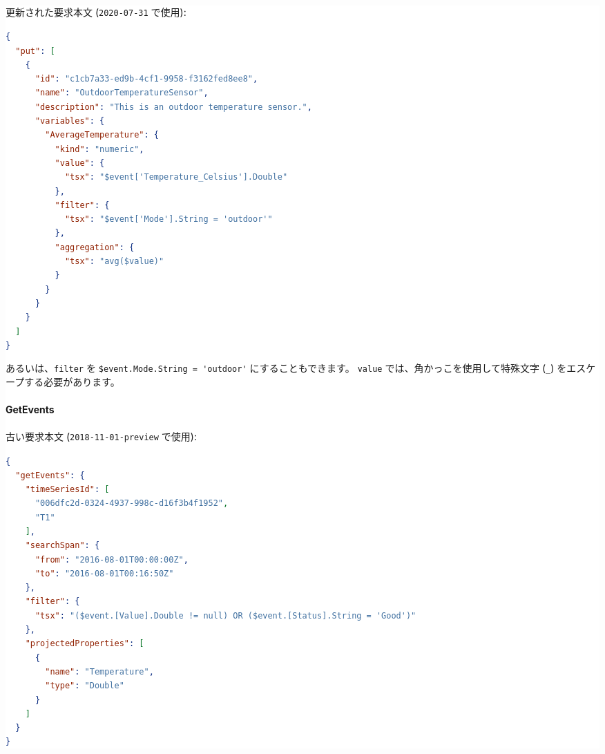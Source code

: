 更新された要求本文 (`2020-07-31` で使用):

```JSON
{
  "put": [
    {
      "id": "c1cb7a33-ed9b-4cf1-9958-f3162fed8ee8",
      "name": "OutdoorTemperatureSensor",
      "description": "This is an outdoor temperature sensor.",
      "variables": {
        "AverageTemperature": {
          "kind": "numeric",
          "value": {
            "tsx": "$event['Temperature_Celsius'].Double"
          },
          "filter": {
            "tsx": "$event['Mode'].String = 'outdoor'"
          },
          "aggregation": {
            "tsx": "avg($value)"
          }
        }
      }
    }
  ]
}
```

あるいは、`filter` を `$event.Mode.String = 'outdoor'` にすることもできます。 `value` では、角かっこを使用して特殊文字 (`_`) をエスケープする必要があります。

#### <a name="getevents"></a>GetEvents

古い要求本文 (`2018-11-01-preview` で使用):

```JSON
{
  "getEvents": {
    "timeSeriesId": [
      "006dfc2d-0324-4937-998c-d16f3b4f1952",
      "T1"
    ],
    "searchSpan": {
      "from": "2016-08-01T00:00:00Z",
      "to": "2016-08-01T00:16:50Z"
    },
    "filter": {
      "tsx": "($event.[Value].Double != null) OR ($event.[Status].String = 'Good')"
    },
    "projectedProperties": [
      {
        "name": "Temperature",
        "type": "Double"
      }
    ]
  }
}
```
